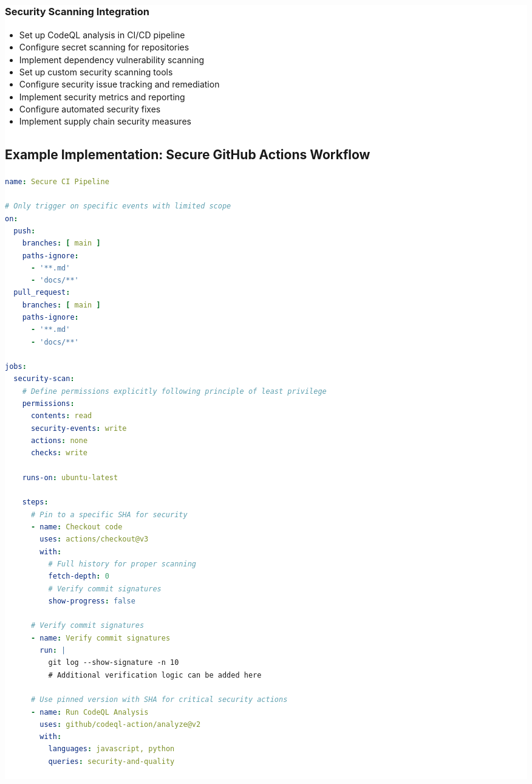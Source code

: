 ### Security Scanning Integration

- Set up CodeQL analysis in CI/CD pipeline
- Configure secret scanning for repositories
- Implement dependency vulnerability scanning
- Set up custom security scanning tools
- Configure security issue tracking and remediation
- Implement security metrics and reporting
- Configure automated security fixes
- Implement supply chain security measures

## Example Implementation: Secure GitHub Actions Workflow

```yaml
name: Secure CI Pipeline

# Only trigger on specific events with limited scope
on:
  push:
    branches: [ main ]
    paths-ignore:
      - '**.md'
      - 'docs/**'
  pull_request:
    branches: [ main ]
    paths-ignore:
      - '**.md'
      - 'docs/**'

jobs:
  security-scan:
    # Define permissions explicitly following principle of least privilege
    permissions:
      contents: read
      security-events: write
      actions: none
      checks: write
      
    runs-on: ubuntu-latest
    
    steps:
      # Pin to a specific SHA for security
      - name: Checkout code
        uses: actions/checkout@v3
        with:
          # Full history for proper scanning
          fetch-depth: 0
          # Verify commit signatures
          show-progress: false
      
      # Verify commit signatures
      - name: Verify commit signatures
        run: |
          git log --show-signature -n 10
          # Additional verification logic can be added here
      
      # Use pinned version with SHA for critical security actions
      - name: Run CodeQL Analysis
        uses: github/codeql-action/analyze@v2
        with:
          languages: javascript, python
          queries: security-and-quality
          
```